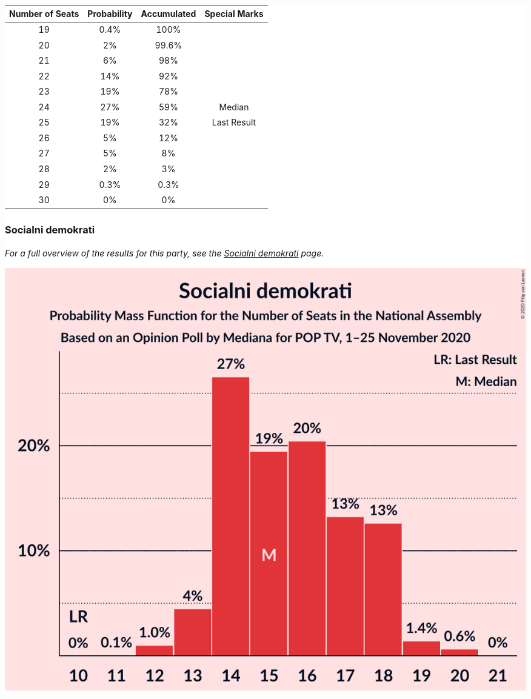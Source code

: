 | Number of Seats | Probability | Accumulated | Special Marks |
|:---------------:|:-----------:|:-----------:|:-------------:|
| 19 | 0.4% | 100% |  |
| 20 | 2% | 99.6% |  |
| 21 | 6% | 98% |  |
| 22 | 14% | 92% |  |
| 23 | 19% | 78% |  |
| 24 | 27% | 59% | Median |
| 25 | 19% | 32% | Last Result |
| 26 | 5% | 12% |  |
| 27 | 5% | 8% |  |
| 28 | 2% | 3% |  |
| 29 | 0.3% | 0.3% |  |
| 30 | 0% | 0% |  |

### Socialni demokrati

*For a full overview of the results for this party, see the [Socialni demokrati](party-socialnidemokrati.html) page.*

![Graph with seats probability mass function not yet produced](2020-11-25-Mediana-seats-pmf-socialnidemokrati.png "Seats Probability Mass Function")